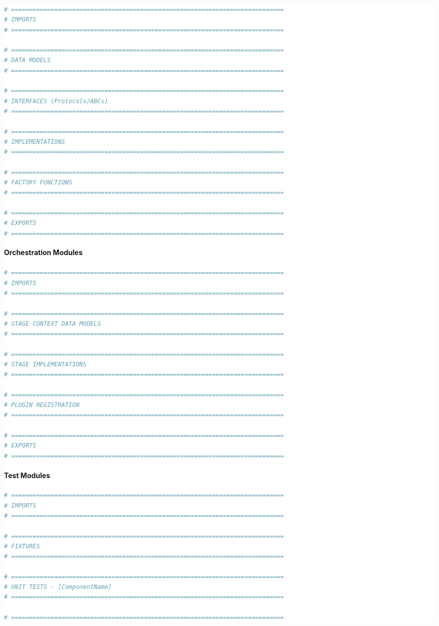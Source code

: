 ```python
# ============================================================================
# IMPORTS
# ============================================================================

# ============================================================================
# DATA MODELS
# ============================================================================

# ============================================================================
# INTERFACES (Protocols/ABCs)
# ============================================================================

# ============================================================================
# IMPLEMENTATIONS
# ============================================================================

# ============================================================================
# FACTORY FUNCTIONS
# ============================================================================

# ============================================================================
# EXPORTS
# ============================================================================
```

#### Orchestration Modules

```python
# ============================================================================
# IMPORTS
# ============================================================================

# ============================================================================
# STAGE CONTEXT DATA MODELS
# ============================================================================

# ============================================================================
# STAGE IMPLEMENTATIONS
# ============================================================================

# ============================================================================
# PLUGIN REGISTRATION
# ============================================================================

# ============================================================================
# EXPORTS
# ============================================================================
```

#### Test Modules

```python
# ============================================================================
# IMPORTS
# ============================================================================

# ============================================================================
# FIXTURES
# ============================================================================

# ============================================================================
# UNIT TESTS - [ComponentName]
# ============================================================================

# ============================================================================
```